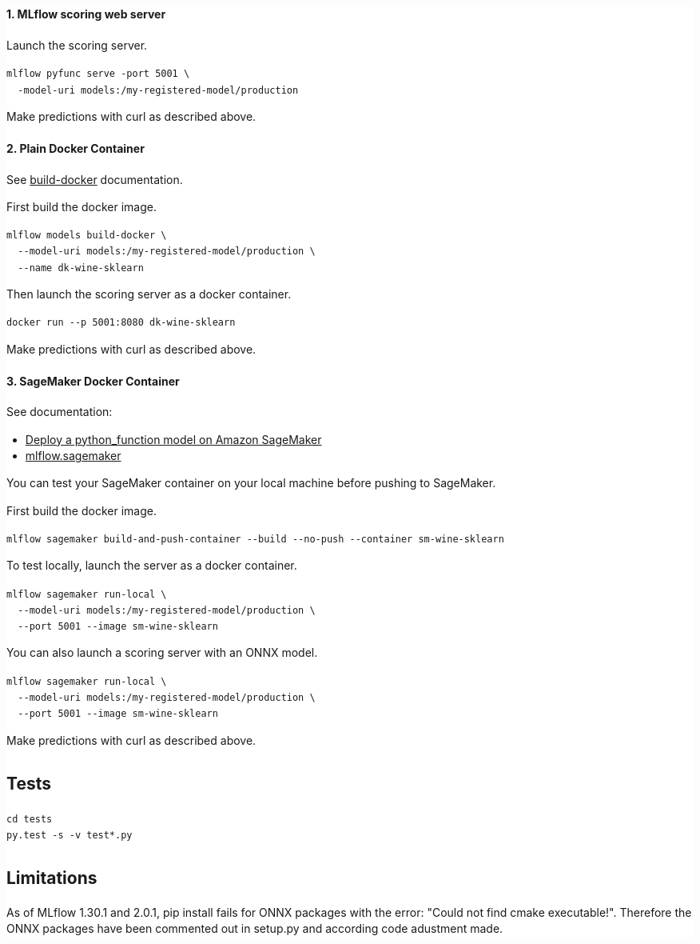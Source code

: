 #### 1. MLflow scoring web server

Launch the scoring server.
```
mlflow pyfunc serve -port 5001 \
  -model-uri models:/my-registered-model/production
```

Make predictions with curl as described above.

#### 2. Plain Docker Container

See [build-docker](https://mlflow.org/docs/latest/cli.html#mlflow-models-build-docker) documentation.

First build the docker image.
```
mlflow models build-docker \
  --model-uri models:/my-registered-model/production \
  --name dk-wine-sklearn
```

Then launch the scoring server as a docker container.
```
docker run --p 5001:8080 dk-wine-sklearn
```
Make predictions with curl as described above.

#### 3. SageMaker Docker Container

See documentation:
* [Deploy a python_function model on Amazon SageMaker](https://mlflow.org/docs/latest/models.html#deploy-a-python-function-model-on-amazon-sagemaker)
* [mlflow.sagemaker](https://mlflow.org/docs/latest/python_api/mlflow.sagemaker.html)

You can test your SageMaker container on your local machine before pushing to SageMaker.

First build the docker image.
```
mlflow sagemaker build-and-push-container --build --no-push --container sm-wine-sklearn
```

To test locally, launch the server as a docker container.
```
mlflow sagemaker run-local \
  --model-uri models:/my-registered-model/production \
  --port 5001 --image sm-wine-sklearn
```

You can also launch a scoring server with an ONNX model.
```
mlflow sagemaker run-local \
  --model-uri models:/my-registered-model/production \
  --port 5001 --image sm-wine-sklearn
```

Make predictions with curl as described above.

## Tests

```
cd tests
py.test -s -v test*.py
```

## Limitations

As of MLflow 1.30.1 and 2.0.1, pip install fails for ONNX packages with the error: "Could not find cmake executable!".
Therefore the ONNX packages have been commented out in setup.py and according code adustment made.
